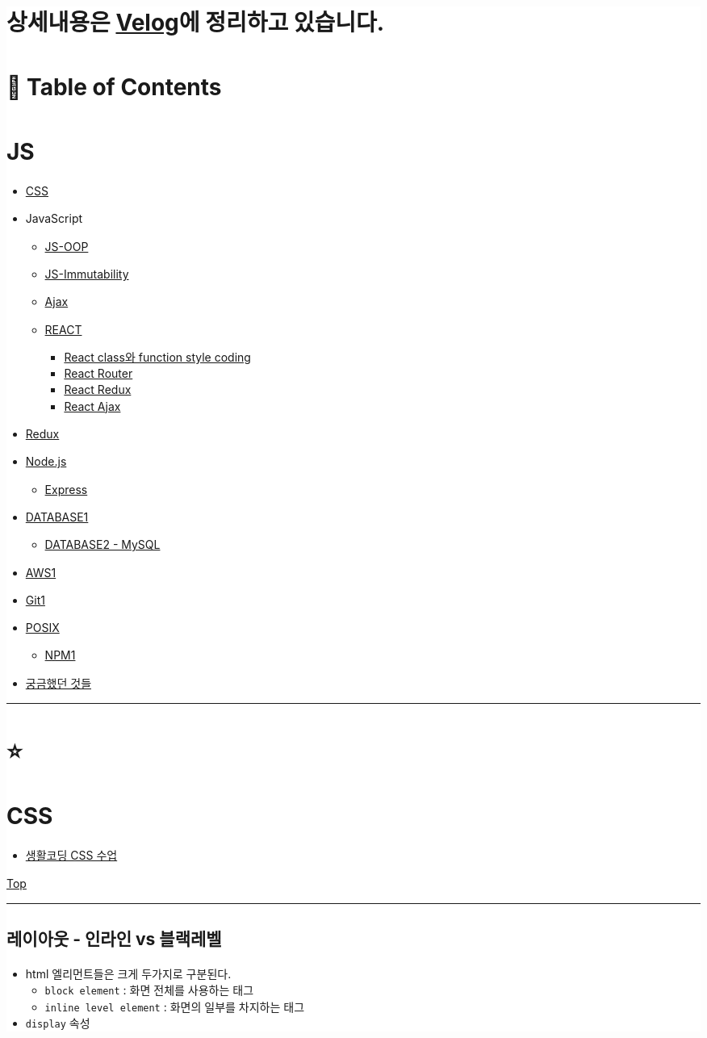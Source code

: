# 상세내용은 [Velog](https://velog.io/@blackb0x)에 정리하고 있습니다.

# 📝 Table of Contents

# JS

- [CSS](#CSS)

- JavaScript
  - [JS-OOP](#OOP)
  - [JS-Immutability](#Immutability)
  - [Ajax](#Ajax)

  - [REACT](#REACT)
    - [React class와 function style coding](#React-class-function-style-coding)
    - [React Router](#React-Router)
    - [React Redux](#React-Redux)
    - [React Ajax](#React-Ajax)

- [Redux](#Redux)

- [Node.js](#Nodejs)
  - [Express](#Express)

- [DATABASE1](#DATABASE1)
  - [DATABASE2 - MySQL](#MySQL)

- [AWS1](#AWS1)

- [Git1](#Git1)

- [POSIX](#)
  - [NPM1](#NPM)
- [궁금했던 것들](#Question-Mark)

---
# ⭐
# CSS

- [생활코딩 CSS 수업](https://www.youtube.com/watch?v=ONcmkf07EuI&list=PLuHgQVnccGMDaVaBmkX0qfB45R_bYrV62)

[Top](#JS)

---

## 레이아웃 - 인라인 vs 블랙레벨
- html 엘리먼트들은 크게 두가지로 구분된다.
  - `block element` : 화면 전체를 사용하는 태그
  - `inline level element` : 화면의 일부를 차지하는 태그
- `display` 속성
